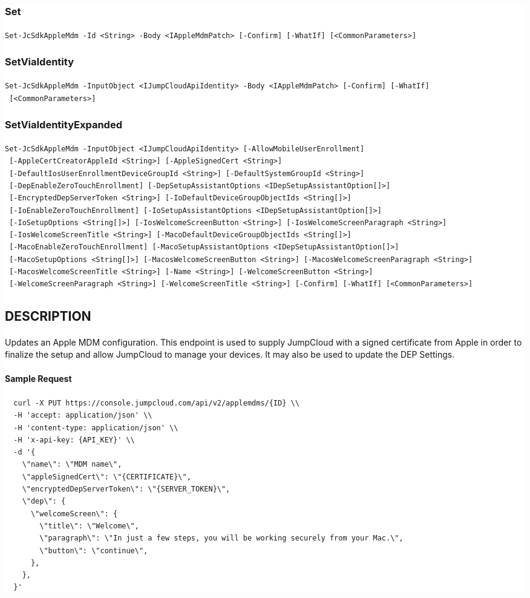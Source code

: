 ### Set
```
Set-JcSdkAppleMdm -Id <String> -Body <IAppleMdmPatch> [-Confirm] [-WhatIf] [<CommonParameters>]
```

### SetViaIdentity
```
Set-JcSdkAppleMdm -InputObject <IJumpCloudApiIdentity> -Body <IAppleMdmPatch> [-Confirm] [-WhatIf]
 [<CommonParameters>]
```

### SetViaIdentityExpanded
```
Set-JcSdkAppleMdm -InputObject <IJumpCloudApiIdentity> [-AllowMobileUserEnrollment]
 [-AppleCertCreatorAppleId <String>] [-AppleSignedCert <String>]
 [-DefaultIosUserEnrollmentDeviceGroupId <String>] [-DefaultSystemGroupId <String>]
 [-DepEnableZeroTouchEnrollment] [-DepSetupAssistantOptions <IDepSetupAssistantOption[]>]
 [-EncryptedDepServerToken <String>] [-IoDefaultDeviceGroupObjectIds <String[]>]
 [-IoEnableZeroTouchEnrollment] [-IoSetupAssistantOptions <IDepSetupAssistantOption[]>]
 [-IoSetupOptions <String[]>] [-IosWelcomeScreenButton <String>] [-IosWelcomeScreenParagraph <String>]
 [-IosWelcomeScreenTitle <String>] [-MacoDefaultDeviceGroupObjectIds <String[]>]
 [-MacoEnableZeroTouchEnrollment] [-MacoSetupAssistantOptions <IDepSetupAssistantOption[]>]
 [-MacoSetupOptions <String[]>] [-MacosWelcomeScreenButton <String>] [-MacosWelcomeScreenParagraph <String>]
 [-MacosWelcomeScreenTitle <String>] [-Name <String>] [-WelcomeScreenButton <String>]
 [-WelcomeScreenParagraph <String>] [-WelcomeScreenTitle <String>] [-Confirm] [-WhatIf] [<CommonParameters>]
```

## DESCRIPTION
Updates an Apple MDM configuration.
This endpoint is used to supply JumpCloud with a signed certificate from Apple in order to finalize the setup and allow JumpCloud to manage your devices.
It may also be used to update the DEP Settings.

#### Sample Request
```
  curl -X PUT https://console.jumpcloud.com/api/v2/applemdms/{ID} \\
  -H 'accept: application/json' \\
  -H 'content-type: application/json' \\
  -H 'x-api-key: {API_KEY}' \\
  -d '{
    \"name\": \"MDM name\",
    \"appleSignedCert\": \"{CERTIFICATE}\",
    \"encryptedDepServerToken\": \"{SERVER_TOKEN}\",
    \"dep\": {
      \"welcomeScreen\": {
        \"title\": \"Welcome\",
        \"paragraph\": \"In just a few steps, you will be working securely from your Mac.\",
        \"button\": \"continue\",
      },
    },
  }'
```
